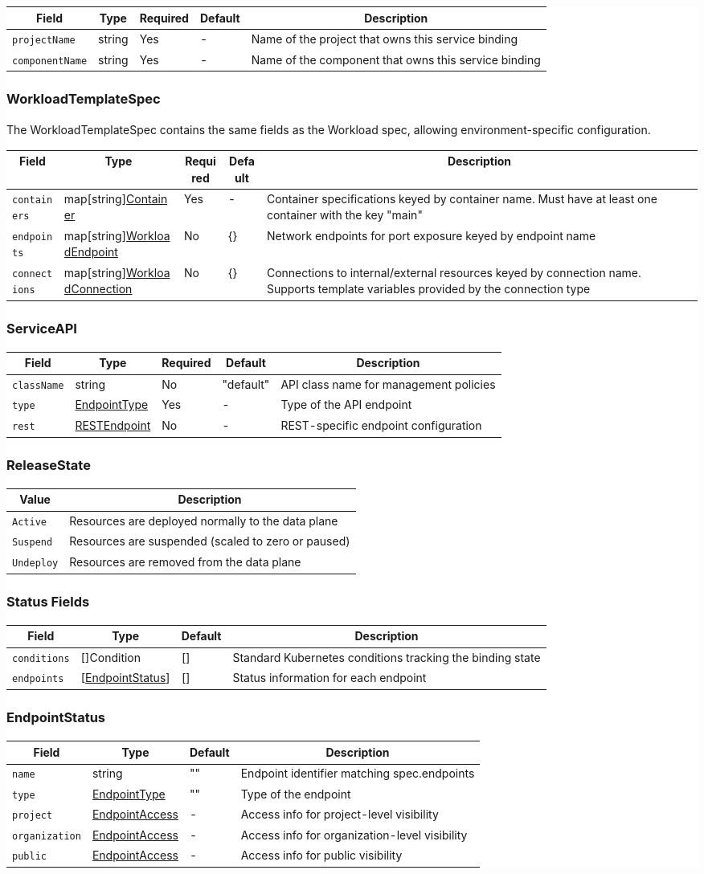 | Field           | Type   | Required | Default | Description                                          |
|-----------------|--------|----------|---------|------------------------------------------------------|
| `projectName`   | string | Yes      | -       | Name of the project that owns this service binding   |
| `componentName` | string | Yes      | -       | Name of the component that owns this service binding |

### WorkloadTemplateSpec

The WorkloadTemplateSpec contains the same fields as the Workload spec, allowing environment-specific configuration.

| Field         | Type                                                                           | Required | Default | Description                                                                                                                      |
|---------------|--------------------------------------------------------------------------------|----------|---------|----------------------------------------------------------------------------------------------------------------------------------|
| `containers`  | map[string][Container](../application/workload.md#container)                   | Yes      | -       | Container specifications keyed by container name. Must have at least one container with the key "main"                           |
| `endpoints`   | map[string][WorkloadEndpoint](../application/workload.md#workloadendpoint)     | No       | {}      | Network endpoints for port exposure keyed by endpoint name                                                                       |
| `connections` | map[string][WorkloadConnection](../application/workload.md#workloadconnection) | No       | {}      | Connections to internal/external resources keyed by connection name. Supports template variables provided by the connection type |

### ServiceAPI

| Field       | Type                                                   | Required | Default   | Description                            |
|-------------|--------------------------------------------------------|----------|-----------|----------------------------------------|
| `className` | string                                                 | No       | "default" | API class name for management policies |
| `type`      | [EndpointType](../application/service.md#endpointtype) | Yes      | -         | Type of the API endpoint               |
| `rest`      | [RESTEndpoint](../application/service.md#restendpoint) | No       | -         | REST-specific endpoint configuration   |

### ReleaseState

| Value      | Description                                        |
|------------|----------------------------------------------------|
| `Active`   | Resources are deployed normally to the data plane  |
| `Suspend`  | Resources are suspended (scaled to zero or paused) |
| `Undeploy` | Resources are removed from the data plane          |

### Status Fields

| Field        | Type                                | Default | Description                                               |
|--------------|-------------------------------------|---------|-----------------------------------------------------------|
| `conditions` | []Condition                         | []      | Standard Kubernetes conditions tracking the binding state |
| `endpoints`  | [[EndpointStatus](#endpointstatus)] | []      | Status information for each endpoint                      |

### EndpointStatus

| Field          | Type                                                   | Default | Description                                   |
|----------------|--------------------------------------------------------|---------|-----------------------------------------------|
| `name`         | string                                                 | ""      | Endpoint identifier matching spec.endpoints   |
| `type`         | [EndpointType](../application/service.md#endpointtype) | ""      | Type of the endpoint                          |
| `project`      | [EndpointAccess](#endpointaccess)                      | -       | Access info for project-level visibility      |
| `organization` | [EndpointAccess](#endpointaccess)                      | -       | Access info for organization-level visibility |
| `public`       | [EndpointAccess](#endpointaccess)                      | -       | Access info for public visibility             |
